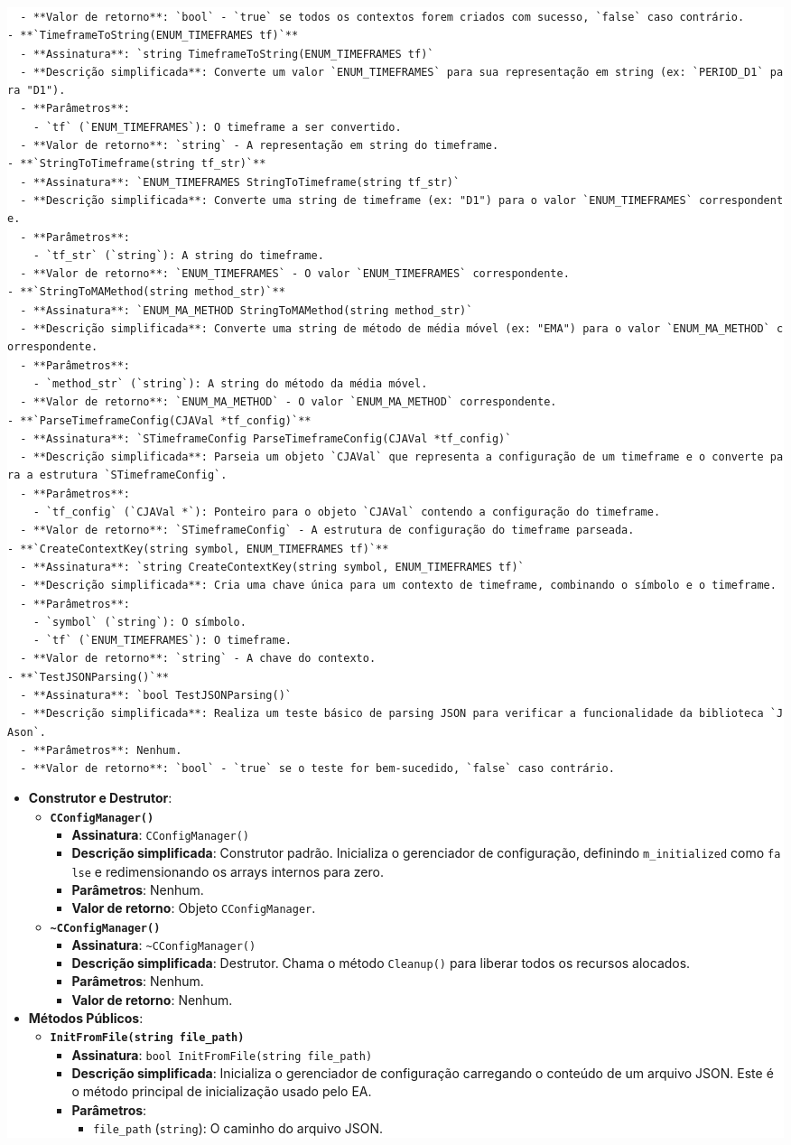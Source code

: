       - **Valor de retorno**: `bool` - `true` se todos os contextos forem criados com sucesso, `false` caso contrário.
    - **`TimeframeToString(ENUM_TIMEFRAMES tf)`**
      - **Assinatura**: `string TimeframeToString(ENUM_TIMEFRAMES tf)`
      - **Descrição simplificada**: Converte um valor `ENUM_TIMEFRAMES` para sua representação em string (ex: `PERIOD_D1` para "D1").
      - **Parâmetros**:
        - `tf` (`ENUM_TIMEFRAMES`): O timeframe a ser convertido.
      - **Valor de retorno**: `string` - A representação em string do timeframe.
    - **`StringToTimeframe(string tf_str)`**
      - **Assinatura**: `ENUM_TIMEFRAMES StringToTimeframe(string tf_str)`
      - **Descrição simplificada**: Converte uma string de timeframe (ex: "D1") para o valor `ENUM_TIMEFRAMES` correspondente.
      - **Parâmetros**:
        - `tf_str` (`string`): A string do timeframe.
      - **Valor de retorno**: `ENUM_TIMEFRAMES` - O valor `ENUM_TIMEFRAMES` correspondente.
    - **`StringToMAMethod(string method_str)`**
      - **Assinatura**: `ENUM_MA_METHOD StringToMAMethod(string method_str)`
      - **Descrição simplificada**: Converte uma string de método de média móvel (ex: "EMA") para o valor `ENUM_MA_METHOD` correspondente.
      - **Parâmetros**:
        - `method_str` (`string`): A string do método da média móvel.
      - **Valor de retorno**: `ENUM_MA_METHOD` - O valor `ENUM_MA_METHOD` correspondente.
    - **`ParseTimeframeConfig(CJAVal *tf_config)`**
      - **Assinatura**: `STimeframeConfig ParseTimeframeConfig(CJAVal *tf_config)`
      - **Descrição simplificada**: Parseia um objeto `CJAVal` que representa a configuração de um timeframe e o converte para a estrutura `STimeframeConfig`.
      - **Parâmetros**:
        - `tf_config` (`CJAVal *`): Ponteiro para o objeto `CJAVal` contendo a configuração do timeframe.
      - **Valor de retorno**: `STimeframeConfig` - A estrutura de configuração do timeframe parseada.
    - **`CreateContextKey(string symbol, ENUM_TIMEFRAMES tf)`**
      - **Assinatura**: `string CreateContextKey(string symbol, ENUM_TIMEFRAMES tf)`
      - **Descrição simplificada**: Cria uma chave única para um contexto de timeframe, combinando o símbolo e o timeframe.
      - **Parâmetros**:
        - `symbol` (`string`): O símbolo.
        - `tf` (`ENUM_TIMEFRAMES`): O timeframe.
      - **Valor de retorno**: `string` - A chave do contexto.
    - **`TestJSONParsing()`**
      - **Assinatura**: `bool TestJSONParsing()`
      - **Descrição simplificada**: Realiza um teste básico de parsing JSON para verificar a funcionalidade da biblioteca `JAson`.
      - **Parâmetros**: Nenhum.
      - **Valor de retorno**: `bool` - `true` se o teste for bem-sucedido, `false` caso contrário.
  - **Construtor e Destrutor**:
    - **`CConfigManager()`**
      - **Assinatura**: `CConfigManager()`
      - **Descrição simplificada**: Construtor padrão. Inicializa o gerenciador de configuração, definindo `m_initialized` como `false` e redimensionando os arrays internos para zero.
      - **Parâmetros**: Nenhum.
      - **Valor de retorno**: Objeto `CConfigManager`.
    - **`~CConfigManager()`**
      - **Assinatura**: `~CConfigManager()`
      - **Descrição simplificada**: Destrutor. Chama o método `Cleanup()` para liberar todos os recursos alocados.
      - **Parâmetros**: Nenhum.
      - **Valor de retorno**: Nenhum.
  - **Métodos Públicos**:
    - **`InitFromFile(string file_path)`**
      - **Assinatura**: `bool InitFromFile(string file_path)`
      - **Descrição simplificada**: Inicializa o gerenciador de configuração carregando o conteúdo de um arquivo JSON. Este é o método principal de inicialização usado pelo EA.
      - **Parâmetros**:
        - `file_path` (`string`): O caminho do arquivo JSON.